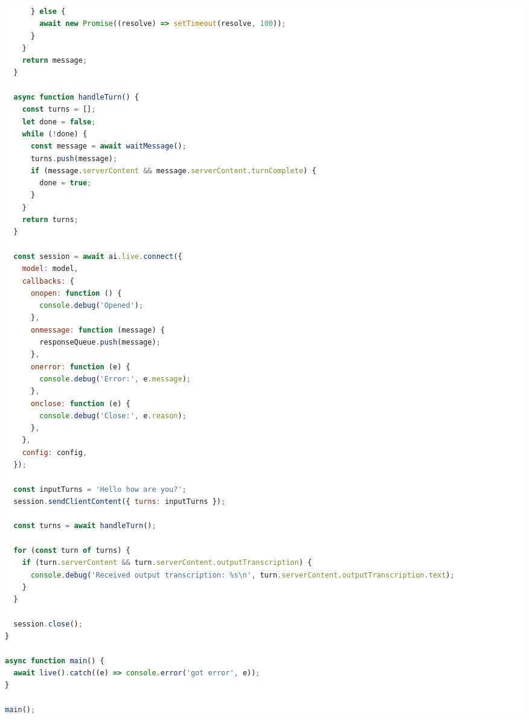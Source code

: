 ```javascript
      } else {
        await new Promise((resolve) => setTimeout(resolve, 100));
      }
    }
    return message;
  }

  async function handleTurn() {
    const turns = [];
    let done = false;
    while (!done) {
      const message = await waitMessage();
      turns.push(message);
      if (message.serverContent && message.serverContent.turnComplete) {
        done = true;
      }
    }
    return turns;
  }

  const session = await ai.live.connect({
    model: model,
    callbacks: {
      onopen: function () {
        console.debug('Opened');
      },
      onmessage: function (message) {
        responseQueue.push(message);
      },
      onerror: function (e) {
        console.debug('Error:', e.message);
      },
      onclose: function (e) {
        console.debug('Close:', e.reason);
      },
    },
    config: config,
  });

  const inputTurns = 'Hello how are you?';
  session.sendClientContent({ turns: inputTurns });

  const turns = await handleTurn();

  for (const turn of turns) {
    if (turn.serverContent && turn.serverContent.outputTranscription) {
      console.debug('Received output transcription: %s\n', turn.serverContent.outputTranscription.text);
    }
  }

  session.close();
}

async function main() {
  await live().catch((e) => console.error('got error', e));
}

main();
```
